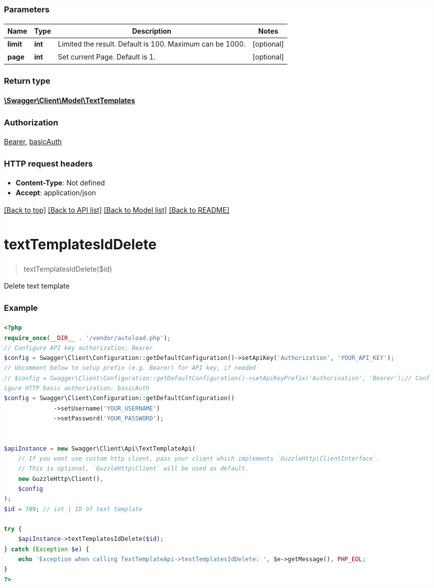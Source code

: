 ### Parameters

Name | Type | Description  | Notes
------------- | ------------- | ------------- | -------------
 **limit** | **int**| Limited the result. Default is 100. Maximum can be 1000. | [optional]
 **page** | **int**| Set current Page. Default is 1. | [optional]

### Return type

[**\Swagger\Client\Model\TextTemplates**](../Model/TextTemplates.md)

### Authorization

[Bearer](../../README.md#Bearer), [basicAuth](../../README.md#basicAuth)

### HTTP request headers

 - **Content-Type**: Not defined
 - **Accept**: application/json

[[Back to top]](#) [[Back to API list]](../../README.md#documentation-for-api-endpoints) [[Back to Model list]](../../README.md#documentation-for-models) [[Back to README]](../../README.md)

# **textTemplatesIdDelete**
> textTemplatesIdDelete($id)

Delete text template

### Example
```php
<?php
require_once(__DIR__ . '/vendor/autoload.php');
// Configure API key authorization: Bearer
$config = Swagger\Client\Configuration::getDefaultConfiguration()->setApiKey('Authorization', 'YOUR_API_KEY');
// Uncomment below to setup prefix (e.g. Bearer) for API key, if needed
// $config = Swagger\Client\Configuration::getDefaultConfiguration()->setApiKeyPrefix('Authorization', 'Bearer');// Configure HTTP basic authorization: basicAuth
$config = Swagger\Client\Configuration::getDefaultConfiguration()
              ->setUsername('YOUR_USERNAME')
              ->setPassword('YOUR_PASSWORD');


$apiInstance = new Swagger\Client\Api\TextTemplateApi(
    // If you want use custom http client, pass your client which implements `GuzzleHttp\ClientInterface`.
    // This is optional, `GuzzleHttp\Client` will be used as default.
    new GuzzleHttp\Client(),
    $config
);
$id = 789; // int | ID of text template

try {
    $apiInstance->textTemplatesIdDelete($id);
} catch (Exception $e) {
    echo 'Exception when calling TextTemplateApi->textTemplatesIdDelete: ', $e->getMessage(), PHP_EOL;
}
?>
```
